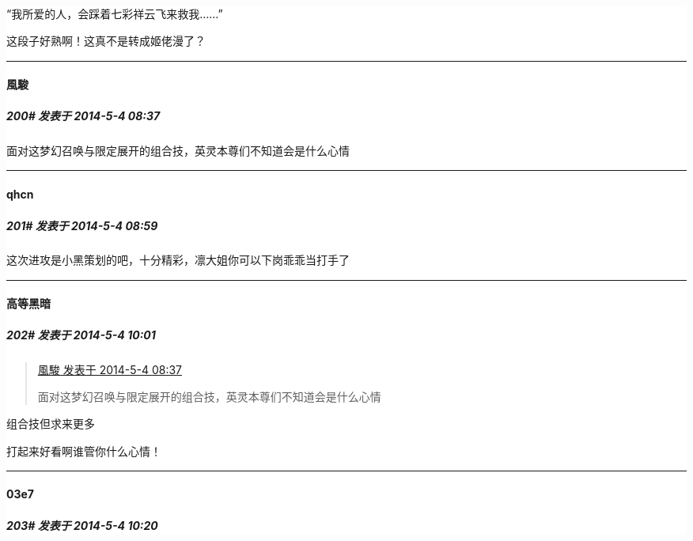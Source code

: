 


“我所爱的人，会踩着七彩祥云飞来救我……”

这段子好熟啊！这真不是转成姬佬漫了？







*****

####  風駿  
##### 200#       发表于 2014-5-4 08:37




面对这梦幻召唤与限定展开的组合技，英灵本尊们不知道会是什么心情







*****

####  qhcn  
##### 201#       发表于 2014-5-4 08:59




这次进攻是小黑策划的吧，十分精彩，凛大姐你可以下岗乖乖当打手了







*****

####  高等黑暗  
##### 202#       发表于 2014-5-4 10:01



<blockquote><a href="httphttps://bbs.saraba1st.com/2b/forum.php?mod=redirect&amp;goto=findpost&amp;pid=25268763&amp;ptid=866827" target="_blank">風駿 发表于 2014-5-4 08:37</a>

面对这梦幻召唤与限定展开的组合技，英灵本尊们不知道会是什么心情</blockquote>
组合技但求来更多

打起来好看啊谁管你什么心情！







*****

####  03e7  
##### 203#       发表于 2014-5-4 10:20
